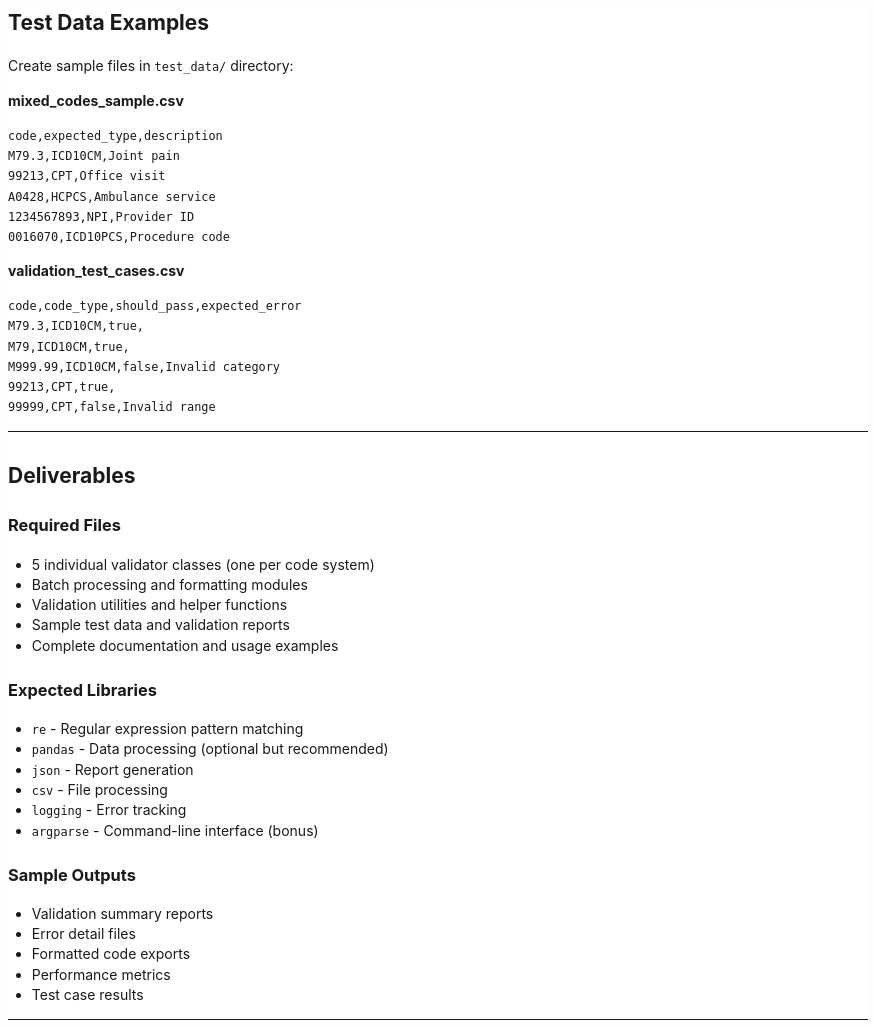 ## Test Data Examples

Create sample files in `test_data/` directory:

**mixed_codes_sample.csv**
```csv
code,expected_type,description
M79.3,ICD10CM,Joint pain
99213,CPT,Office visit
A0428,HCPCS,Ambulance service
1234567893,NPI,Provider ID
0016070,ICD10PCS,Procedure code
```

**validation_test_cases.csv**
```csv
code,code_type,should_pass,expected_error
M79.3,ICD10CM,true,
M79,ICD10CM,true,
M999.99,ICD10CM,false,Invalid category
99213,CPT,true,
99999,CPT,false,Invalid range
```

---

## Deliverables

### Required Files
- 5 individual validator classes (one per code system)
- Batch processing and formatting modules
- Validation utilities and helper functions
- Sample test data and validation reports
- Complete documentation and usage examples

### Expected Libraries
- `re` - Regular expression pattern matching
- `pandas` - Data processing (optional but recommended)
- `json` - Report generation
- `csv` - File processing
- `logging` - Error tracking
- `argparse` - Command-line interface (bonus)

### Sample Outputs
- Validation summary reports
- Error detail files
- Formatted code exports
- Performance metrics
- Test case results

---
